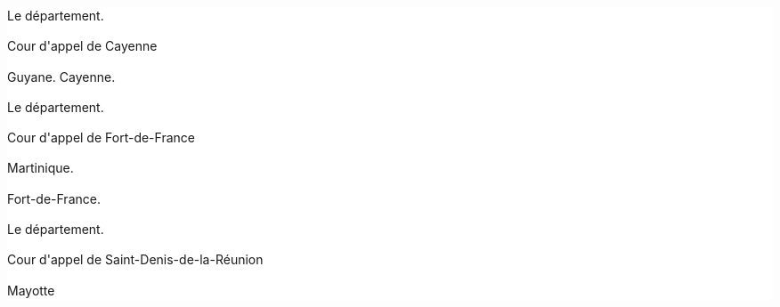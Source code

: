 Le département.

</td>
    </tr>
    <tr>
      <td colspan="3">

Cour d'appel de Cayenne

</td>
    </tr>
    <tr>
      <td>  Guyane.</td>
      <td>  Cayenne.</td>
      <td>

Le département.

</td>
    </tr>
    <tr>
      <td width="605" colspan="3">

Cour d'appel de Fort-de-France

</td>
    </tr>
    <tr>
      <td width="151" valign="top">

Martinique.

</td>
      <td valign="top" width="170">

Fort-de-France.

</td>
      <td valign="top" width="284">

Le département.

</td>
    </tr>
    <tr>
      <td width="605" colspan="3">

Cour d'appel de Saint-Denis-de-la-Réunion

</td>
    </tr>
    <tr>
      <td width="151" valign="top">

Mayotte 

</td>
      <td width="170" valign="top">
